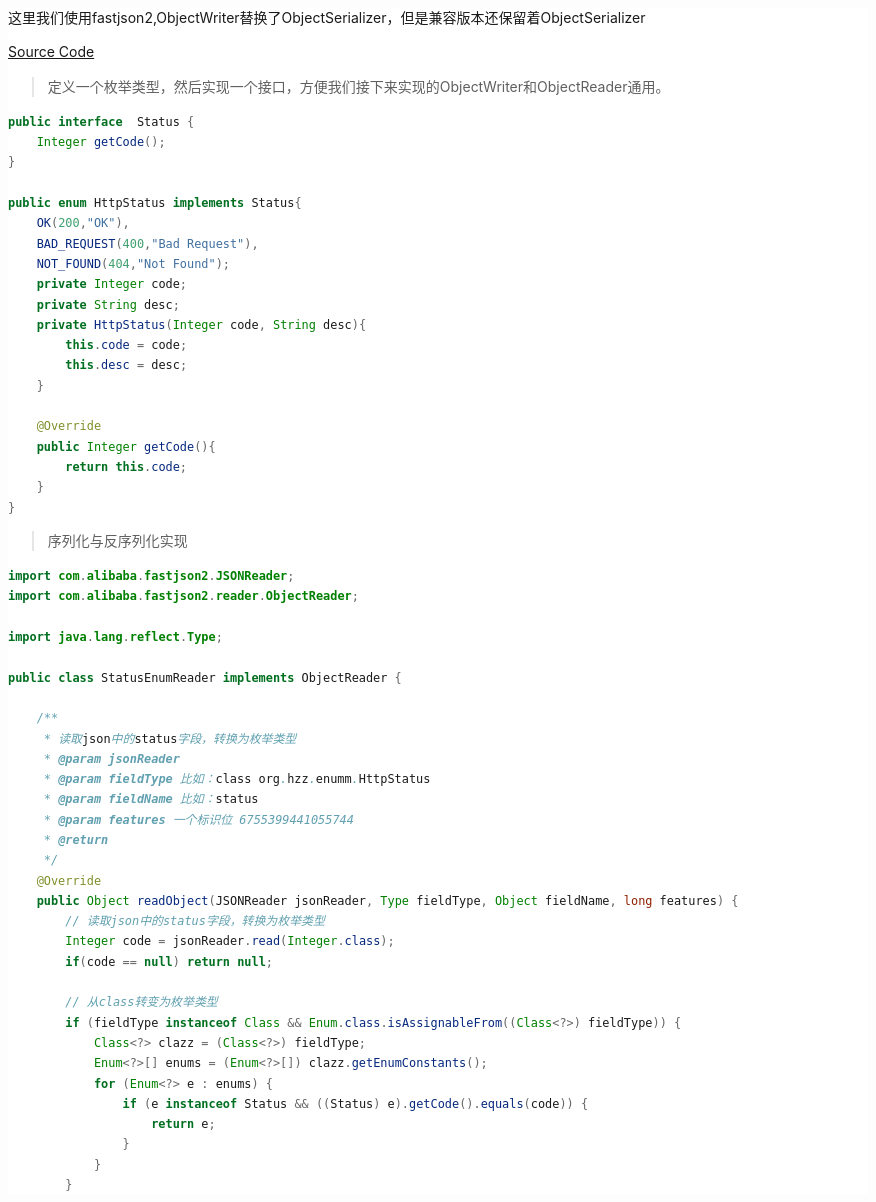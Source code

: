 这里我们使用fastjson2,ObjectWriter替换了ObjectSerializer，但是兼容版本还保留着ObjectSerializer

[Source Code](https://github.com/Q10Viking/learncode/tree/main/javahelper/fastjson2-demo/src/main/java/org/hzz/enumm)

> 定义一个枚举类型，然后实现一个接口，方便我们接下来实现的ObjectWriter和ObjectReader通用。

```java
public interface  Status {
    Integer getCode();
}

public enum HttpStatus implements Status{
    OK(200,"OK"),
    BAD_REQUEST(400,"Bad Request"),
    NOT_FOUND(404,"Not Found");
    private Integer code;
    private String desc;
    private HttpStatus(Integer code, String desc){
        this.code = code;
        this.desc = desc;
    }

    @Override
    public Integer getCode(){
        return this.code;
    }
}
```



> 序列化与反序列化实现

```java
import com.alibaba.fastjson2.JSONReader;
import com.alibaba.fastjson2.reader.ObjectReader;

import java.lang.reflect.Type;

public class StatusEnumReader implements ObjectReader {

    /**
     * 读取json中的status字段，转换为枚举类型
     * @param jsonReader
     * @param fieldType 比如：class org.hzz.enumm.HttpStatus
     * @param fieldName 比如：status
     * @param features 一个标识位 6755399441055744
     * @return
     */
    @Override
    public Object readObject(JSONReader jsonReader, Type fieldType, Object fieldName, long features) {
        // 读取json中的status字段，转换为枚举类型
        Integer code = jsonReader.read(Integer.class);
        if(code == null) return null;

        // 从class转变为枚举类型
        if (fieldType instanceof Class && Enum.class.isAssignableFrom((Class<?>) fieldType)) {
            Class<?> clazz = (Class<?>) fieldType;
            Enum<?>[] enums = (Enum<?>[]) clazz.getEnumConstants();
            for (Enum<?> e : enums) {
                if (e instanceof Status && ((Status) e).getCode().equals(code)) {
                    return e;
                }
            }
        }
```